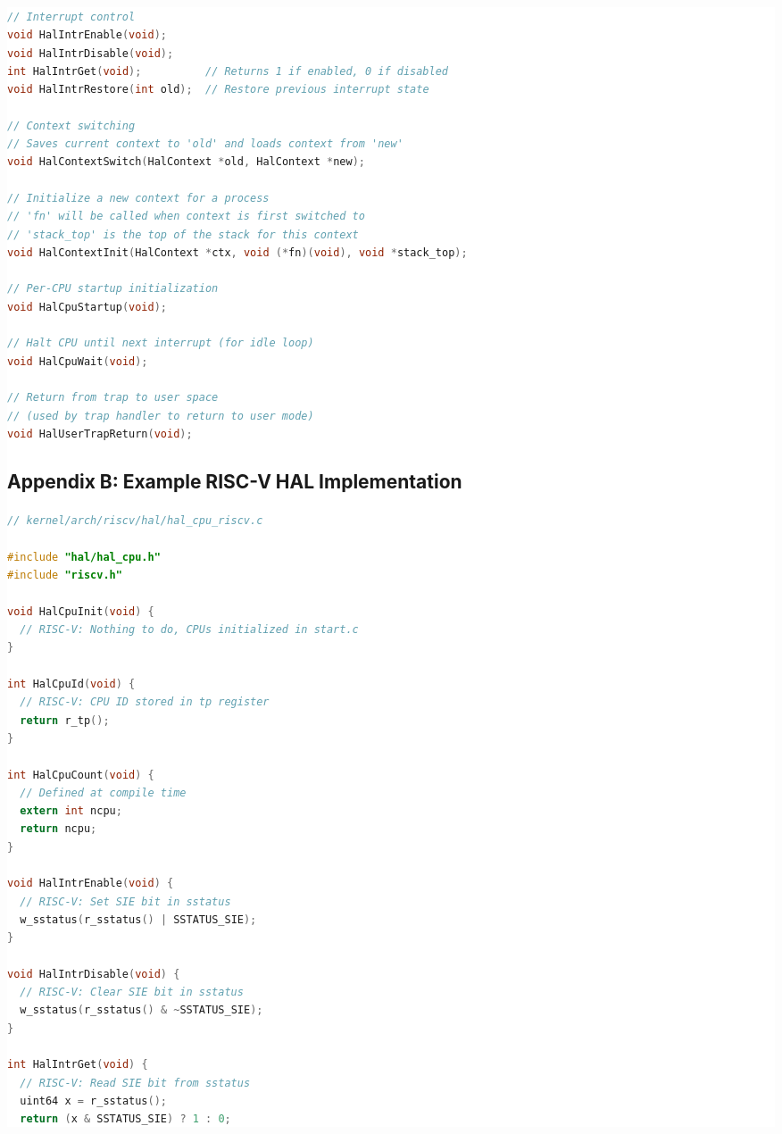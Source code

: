 ```c
// Interrupt control
void HalIntrEnable(void);
void HalIntrDisable(void);
int HalIntrGet(void);          // Returns 1 if enabled, 0 if disabled
void HalIntrRestore(int old);  // Restore previous interrupt state

// Context switching
// Saves current context to 'old' and loads context from 'new'
void HalContextSwitch(HalContext *old, HalContext *new);

// Initialize a new context for a process
// 'fn' will be called when context is first switched to
// 'stack_top' is the top of the stack for this context
void HalContextInit(HalContext *ctx, void (*fn)(void), void *stack_top);

// Per-CPU startup initialization
void HalCpuStartup(void);

// Halt CPU until next interrupt (for idle loop)
void HalCpuWait(void);

// Return from trap to user space
// (used by trap handler to return to user mode)
void HalUserTrapReturn(void);
```

## Appendix B: Example RISC-V HAL Implementation

```c
// kernel/arch/riscv/hal/hal_cpu_riscv.c

#include "hal/hal_cpu.h"
#include "riscv.h"

void HalCpuInit(void) {
  // RISC-V: Nothing to do, CPUs initialized in start.c
}

int HalCpuId(void) {
  // RISC-V: CPU ID stored in tp register
  return r_tp();
}

int HalCpuCount(void) {
  // Defined at compile time
  extern int ncpu;
  return ncpu;
}

void HalIntrEnable(void) {
  // RISC-V: Set SIE bit in sstatus
  w_sstatus(r_sstatus() | SSTATUS_SIE);
}

void HalIntrDisable(void) {
  // RISC-V: Clear SIE bit in sstatus
  w_sstatus(r_sstatus() & ~SSTATUS_SIE);
}

int HalIntrGet(void) {
  // RISC-V: Read SIE bit from sstatus
  uint64 x = r_sstatus();
  return (x & SSTATUS_SIE) ? 1 : 0;
```